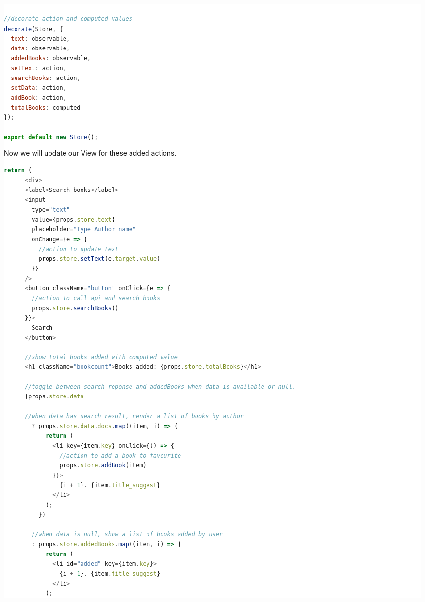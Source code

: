 ```javascript

//decorate action and computed values
decorate(Store, {
  text: observable,
  data: observable,
  addedBooks: observable,
  setText: action,
  searchBooks: action,
  setData: action,
  addBook: action,
  totalBooks: computed
});

export default new Store();

```

Now we will update our View for these added actions.

```javascript
return (
      <div>
      <label>Search books</label>
      <input
        type="text"
        value={props.store.text}
        placeholder="Type Author name"
        onChange={e => {
          //action to update text
          props.store.setText(e.target.value)
        }}
      />
      <button className="button" onClick={e => {
        //action to call api and search books
        props.store.searchBooks()
      }}>
        Search
      </button>

      //show total books added with computed value
      <h1 className="bookcount">Books added: {props.store.totalBooks}</h1>

      //toggle between search reponse and addedBooks when data is available or null.
      {props.store.data

      //when data has search result, render a list of books by author
        ? props.store.data.docs.map((item, i) => {
            return (
              <li key={item.key} onClick={() => {
                //action to add a book to favourite
                props.store.addBook(item)
              }}>
                {i + 1}. {item.title_suggest}
              </li>
            );
          })

        //when data is null, show a list of books added by user
        : props.store.addedBooks.map((item, i) => {
            return (
              <li id="added" key={item.key}>
                {i + 1}. {item.title_suggest}
              </li>
            );
```